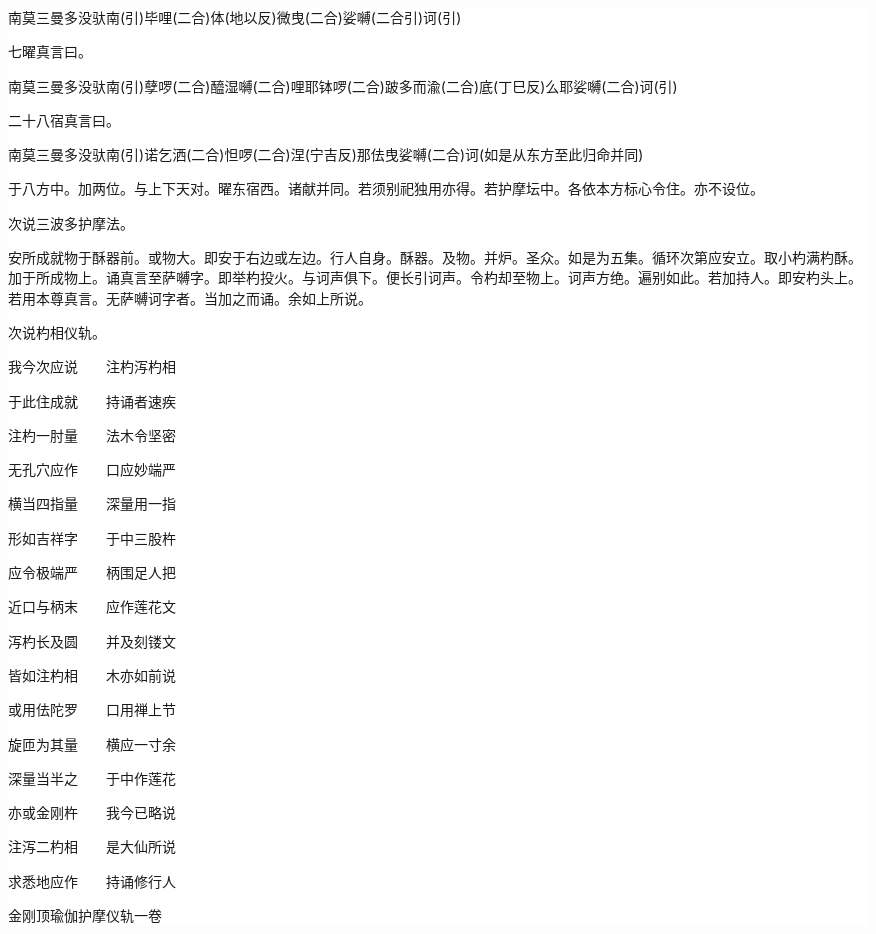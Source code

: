 南莫三曼多没驮南(引)毕哩(二合)体(地以反)微曳(二合)娑嚩(二合引)诃(引)  

七曜真言曰。  

南莫三曼多没驮南(引)孽啰(二合)醯湿嚩(二合)哩耶钵啰(二合)跛多而渝(二合)底(丁巳反)么耶娑嚩(二合)诃(引)  

二十八宿真言曰。  

南莫三曼多没驮南(引)诺乞洒(二合)怛啰(二合)涅(宁吉反)那佉曳娑嚩(二合)诃(如是从东方至此归命并同)  

于八方中。加两位。与上下天对。曜东宿西。诸献并同。若须别祀独用亦得。若护摩坛中。各依本方标心令住。亦不设位。  

次说三波多护摩法。  

安所成就物于酥器前。或物大。即安于右边或左边。行人自身。酥器。及物。并炉。圣众。如是为五集。循环次第应安立。取小杓满杓酥。加于所成物上。诵真言至萨嚩字。即举杓投火。与诃声俱下。便长引诃声。令杓却至物上。诃声方绝。遍别如此。若加持人。即安杓头上。若用本尊真言。无萨嚩诃字者。当加之而诵。余如上所说。  

次说杓相仪轨。  

我今次应说　　注杓泻杓相  

于此住成就　　持诵者速疾  

注杓一肘量　　法木令坚密  

无孔穴应作　　口应妙端严  

横当四指量　　深量用一指  

形如吉祥字　　于中三股杵  

应令极端严　　柄围足人把  

近口与柄末　　应作莲花文  

泻杓长及圆　　并及刻镂文  

皆如注杓相　　木亦如前说  

或用佉陀罗　　口用禅上节  

旋匝为其量　　横应一寸余  

深量当半之　　于中作莲花  

亦或金刚杵　　我今已略说  

注泻二杓相　　是大仙所说  

求悉地应作　　持诵修行人  

金刚顶瑜伽护摩仪轨一卷  
